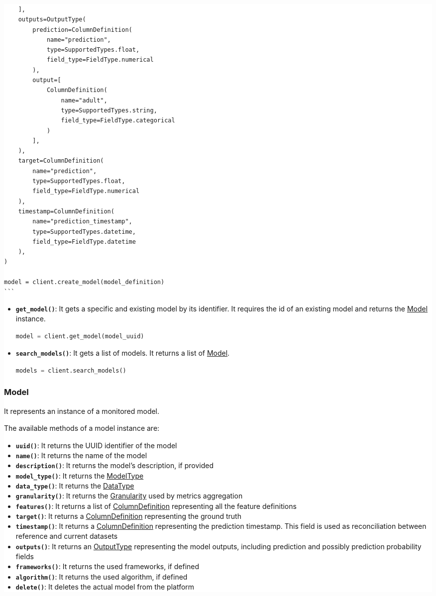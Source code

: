 		],
		outputs=OutputType(
			prediction=ColumnDefinition(
				name="prediction",
				type=SupportedTypes.float,
				field_type=FieldType.numerical
			),
			output=[
				ColumnDefinition(
					name="adult",
					type=SupportedTypes.string,
					field_type=FieldType.categorical
				)
			],
		),
		target=ColumnDefinition(
			name="prediction",
			type=SupportedTypes.float,
			field_type=FieldType.numerical
		),
		timestamp=ColumnDefinition(
			name="prediction_timestamp",
			type=SupportedTypes.datetime,
			field_type=FieldType.datetime
		),
	)

	model = client.create_model(model_definition)
	```

* **`get_model()`**: It gets a specific and existing model by its identifier. It requires the id of an existing model and returns the [Model](#model) instance.

	```python
	model = client.get_model(model_uuid)
	```

* **`search_models()`**: It gets a list of models. It returns a list of [Model](#model).

	```python
	models = client.search_models()
	```


### Model

It represents an instance of a monitored model.

The available methods of a model instance are:

* **`uuid()`**: It returns the UUID identifier of the model
* **`name()`**: It returns the name of the model
* **`description()`**: It returns the model’s description, if provided
* **`model_type()`**: It returns the [ModelType](#modeltype)
* **`data_type()`**: It returns the [DataType](#datatype)
* **`granularity()`**: It returns the [Granularity](#granularity) used by metrics aggregation
* **`features()`**: It returns a list of [ColumnDefinition](#columndefinition) representing all the feature definitions
* **`target()`**: It returns a [ColumnDefinition](#columndefinition) representing the ground truth
* **`timestamp()`**: It returns a [ColumnDefinition](#columndefinition) representing the prediction timestamp. This field is used as reconciliation between reference and current datasets
* **`outputs()`**: It returns an [OutputType](#outputtype) representing the model outputs, including prediction and possibly prediction probability fields
* **`frameworks()`**: It returns the used frameworks, if defined
* **`algorithm()`**: It returns the used algorithm, if defined
* **`delete()`**: It deletes the actual model from the platform